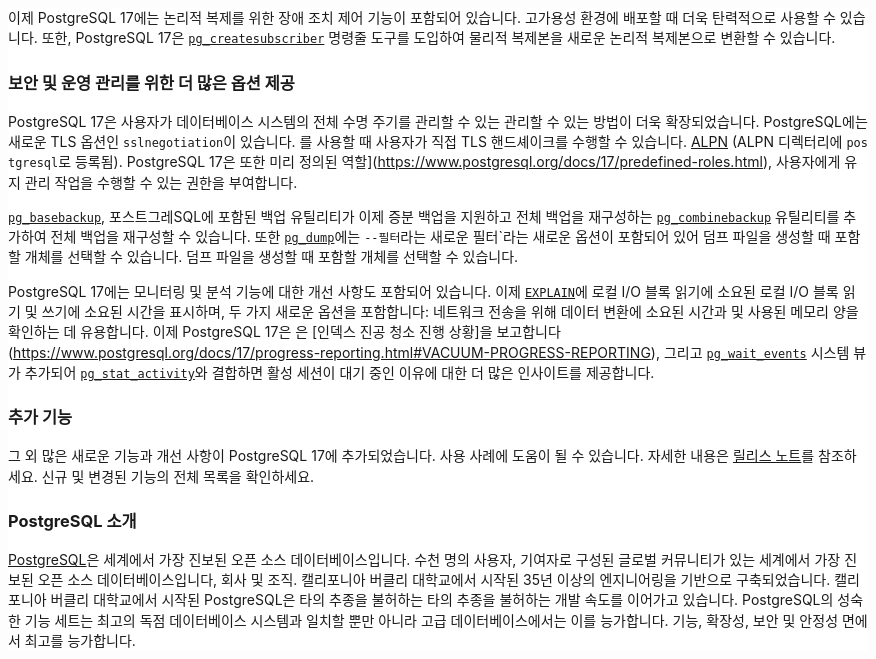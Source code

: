 이제 PostgreSQL 17에는 논리적 복제를 위한 장애 조치 제어 기능이 포함되어 있습니다.
고가용성 환경에 배포할 때 더욱 탄력적으로 사용할 수 있습니다. 또한,
PostgreSQL 17은
[`pg_createsubscriber`](https://www.postgresql.org/docs/17/app-pgcreatesubscriber.html)
명령줄 도구를 도입하여 물리적 복제본을 새로운 논리적 복제본으로 변환할 수 있습니다.

### 보안 및 운영 관리를 위한 더 많은 옵션 제공

PostgreSQL 17은 사용자가 데이터베이스 시스템의 전체 수명 주기를 관리할 수 있는
관리할 수 있는 방법이 더욱 확장되었습니다. PostgreSQL에는 새로운 TLS 옵션인 `sslnegotiation`이 있습니다.
를 사용할 때 사용자가 직접 TLS 핸드셰이크를 수행할 수 있습니다.
[ALPN](https://en.wikipedia.org/wiki/Application-Layer_Protocol_Negotiation)
(ALPN 디렉터리에 `postgresql`로 등록됨). PostgreSQL 17은 또한
미리 정의된 역할](https://www.postgresql.org/docs/17/predefined-roles.html),
사용자에게 유지 관리 작업을 수행할 수 있는 권한을 부여합니다.

[`pg_basebackup`](https://www.postgresql.org/docs/17/app-pgbasebackup.html), 포스트그레SQL에 포함된
백업 유틸리티가 이제 증분 백업을 지원하고
전체 백업을 재구성하는 [`pg_combinebackup`](https://www.postgresql.org/docs/17/app-pgcombinebackup.html) 
유틸리티를 추가하여 전체 백업을 재구성할 수 있습니다. 또한
[`pg_dump`](https://www.postgresql.org/docs/17/app-pgdump.html)에는 `--필터`라는 새로운
필터`라는 새로운 옵션이 포함되어 있어 덤프 파일을 생성할 때 포함할 개체를 선택할 수 있습니다.
덤프 파일을 생성할 때 포함할 개체를 선택할 수 있습니다.

PostgreSQL 17에는 모니터링 및 분석 기능에 대한 개선 사항도 포함되어 있습니다.
이제 [`EXPLAIN`](https://www.postgresql.org/docs/17/sql-explain.html)에 로컬 I/O 블록 읽기에 소요된
로컬 I/O 블록 읽기 및 쓰기에 소요된 시간을 표시하며, 두 가지 새로운 옵션을 포함합니다:
네트워크 전송을 위해 데이터 변환에 소요된 시간과
및 사용된 메모리 양을 확인하는 데 유용합니다. 이제 PostgreSQL 17은
은 [인덱스 진공 청소 진행 상황]을 보고합니다(https://www.postgresql.org/docs/17/progress-reporting.html#VACUUM-PROGRESS-REPORTING),
그리고 [`pg_wait_events`](https://www.postgresql.org/docs/17/view-pg-wait-events.html)
시스템 뷰가 추가되어 [`pg_stat_activity`](https://www.postgresql.org/docs/17/monitoring-stats.html#MONITORING-PG-STAT-ACTIVITY-VIEW)와 결합하면
활성 세션이 대기 중인 이유에 대한 더 많은 인사이트를 제공합니다.

### 추가 기능

그 외 많은 새로운 기능과 개선 사항이 PostgreSQL 17에 추가되었습니다.
사용 사례에 도움이 될 수 있습니다. 자세한 내용은
[릴리스 노트](https://www.postgresql.org/docs/17/release-17.html)를 참조하세요.
신규 및 변경된 기능의 전체 목록을 확인하세요.

### PostgreSQL 소개

[PostgreSQL](https://www.postgresql.org)은 세계에서 가장 진보된 오픈 소스 데이터베이스입니다.
수천 명의 사용자, 기여자로 구성된 글로벌 커뮤니티가 있는 세계에서 가장 진보된 오픈 소스 데이터베이스입니다,
회사 및 조직. 캘리포니아 버클리 대학교에서 시작된 35년 이상의 엔지니어링을 기반으로 구축되었습니다.
캘리포니아 버클리 대학교에서 시작된 PostgreSQL은 타의 추종을 불허하는
타의 추종을 불허하는 개발 속도를 이어가고 있습니다. PostgreSQL의 성숙한 기능 세트는
최고의 독점 데이터베이스 시스템과 일치할 뿐만 아니라 고급 데이터베이스에서는 이를 능가합니다.
기능, 확장성, 보안 및 안정성 면에서 최고를 능가합니다.
